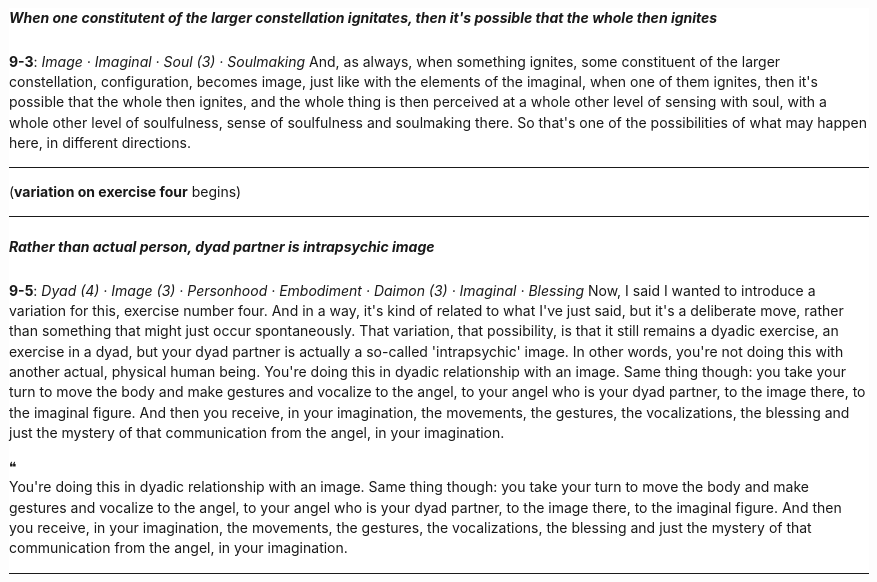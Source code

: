 ##### When one constitutent of the larger constellation ignitates, then it's possible that the whole then ignites
<span class="counts">**<a aria-label-position="top" aria-label="0304 Preliminaries Regarding Voice, Movement, and Gesture - Part 4 > ^9-3" data-href="0304 Preliminaries Regarding Voice, Movement, and Gesture - Part 4#^9-3" class="internal-link">9-3</a>**: _<a data-href="Image" class="internal-link">Image</a> · <a data-href="Imaginal" class="internal-link">Imaginal</a> · <a data-href="Soul" class="internal-link">Soul</a> (3) · <a data-href="Soulmaking" class="internal-link">Soulmaking</a>_</span>
<span class="paragraph">And, as always, when something ignites, some constituent of the larger constellation, configuration, becomes <a data-href="image" class="internal-link">image</a>, just like with the <a aria-label-position="top" aria-label="Imaginal" data-href="Imaginal" class="internal-link">elements of the imaginal</a>, when one of them ignites, then it's possible that the whole then ignites, and the whole thing is then perceived at a whole other level of <a aria-label-position="top" aria-label="Soul" data-href="Soul" class="internal-link">sensing with soul</a>, with a whole other level of <a aria-label-position="top" aria-label="Soul" data-href="Soul" class="internal-link">soulfulness</a>, sense of <a aria-label-position="top" aria-label="Soul" data-href="Soul" class="internal-link">soulfulness</a> and <a data-href="soulmaking" class="internal-link">soulmaking</a> there. So that's one of the possibilities of what may happen here, in different directions.</span>

---
<span class="paragraph">(**variation on exercise four** begins)</span>

---
##### Rather than actual person, dyad partner is intrapsychic image
<span class="counts">**<a aria-label-position="top" aria-label="0304 Preliminaries Regarding Voice, Movement, and Gesture - Part 4 > ^9-5" data-href="0304 Preliminaries Regarding Voice, Movement, and Gesture - Part 4#^9-5" class="internal-link">9-5</a>**: _<a data-href="Dyad" class="internal-link">Dyad</a> (4) · <a data-href="Image" class="internal-link">Image</a> (3) · <a data-href="Personhood" class="internal-link">Personhood</a> · <a data-href="Embodiment" class="internal-link">Embodiment</a> · <a data-href="Daimon" class="internal-link">Daimon</a> (3) · <a data-href="Imaginal" class="internal-link">Imaginal</a> · <a data-href="Blessing" class="internal-link">Blessing</a>_</span>
<audio controls preload=metadata style=" width:300px;" controlslist="nodownload"><source src="https://dharmaseed.org/talks/62455/20200304-Rob_Burbea-GAIA-preliminaries_regarding_voice_movement_and_gesture_part_4-62455.mp3#t=43:31" type="audio/mpeg">???</audio>
<span class="paragraph">Now, I said I wanted to introduce a variation for this, exercise number four. And in a way, it's kind of related to what I've just said, but it's a deliberate move, rather than something that might just occur spontaneously. That variation, that possibility, is that it still remains a dyadic exercise, an exercise in a dyad, but your dyad partner is actually a so-called 'intrapsychic' image. In other words, you're not doing this with another actual, physical human being. You're doing this in dyadic relationship with an image. Same thing though: you take your turn to move the body and make gestures and vocalize to the angel, to your angel who is your dyad partner, to the image there, to the imaginal figure. And then you receive, in your imagination, the movements, the gestures, the vocalizations, the blessing and just the mystery of that communication from the angel, in your imagination.</span>

<div class="admonition quote"><div class="title">❝</div><div class="content">
You're doing this in dyadic relationship with an image. Same thing though: you take your turn to move the body and make gestures and vocalize to the <a aria-label-position="top" aria-label="Daimon" data-href="Daimon" class="internal-link">angel</a>, to your angel who is your dyad partner, to the image there, to the <a aria-label-position="top" aria-label="Imaginal" data-href="Imaginal" class="internal-link">imaginal figure</a>. And then you receive, in your imagination, the movements, the gestures, the vocalizations, the <a data-href="blessing" class="internal-link">blessing</a> and just the mystery of that communication from the angel, in your imagination.<br/>
</div></div>

---